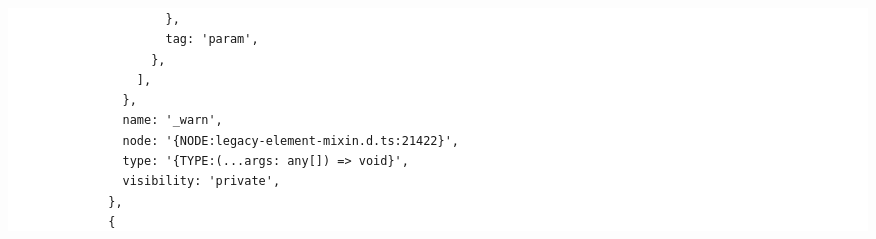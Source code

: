                           },
                          tag: 'param',
                        },
                      ],
                    },
                    name: '_warn',
                    node: '{NODE:legacy-element-mixin.d.ts:21422}',
                    type: '{TYPE:(...args: any[]) => void}',
                    visibility: 'private',
                  },
                  {
